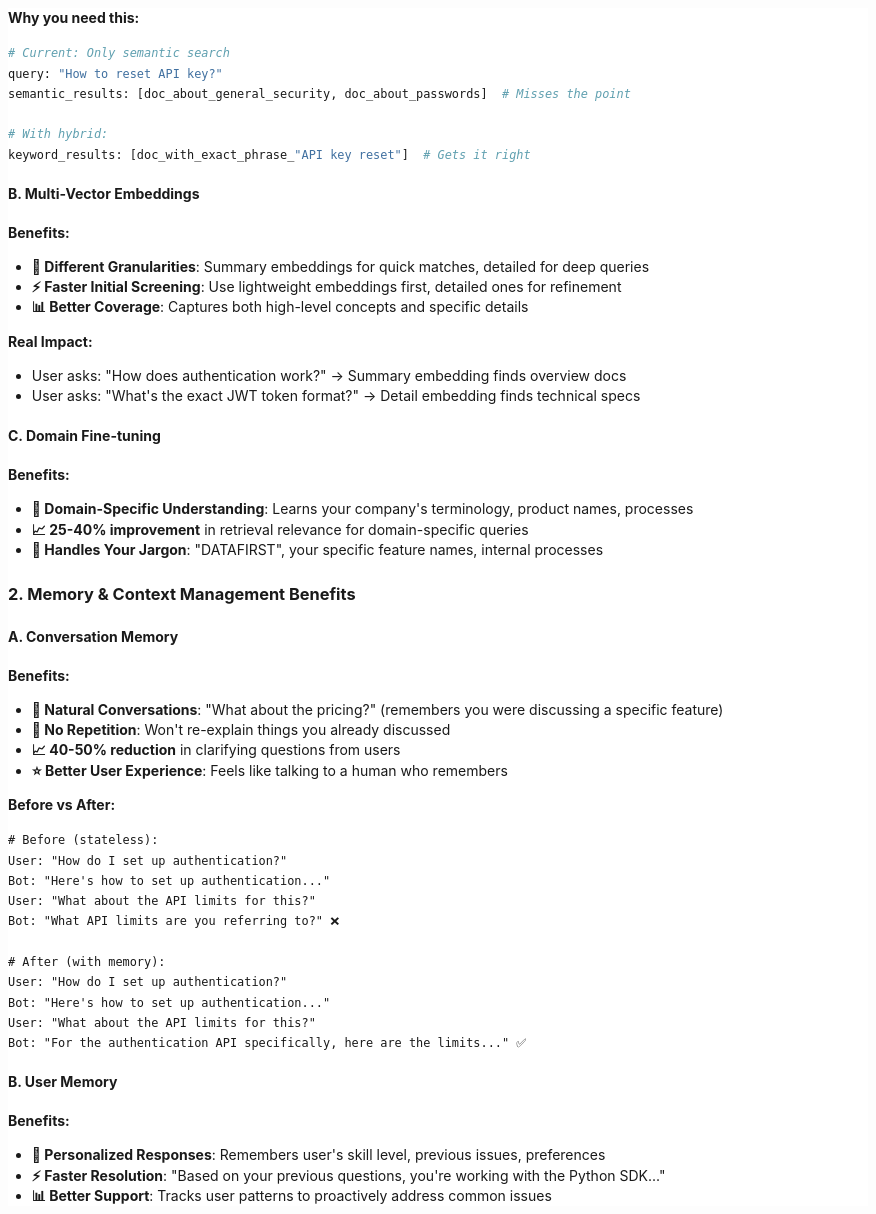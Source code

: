 **Why you need this:**
```python
# Current: Only semantic search
query: "How to reset API key?"
semantic_results: [doc_about_general_security, doc_about_passwords]  # Misses the point

# With hybrid: 
keyword_results: [doc_with_exact_phrase_"API key reset"]  # Gets it right
```

#### **B. Multi-Vector Embeddings**
**Benefits:**
- **🎯 Different Granularities**: Summary embeddings for quick matches, detailed for deep queries
- **⚡ Faster Initial Screening**: Use lightweight embeddings first, detailed ones for refinement
- **📊 Better Coverage**: Captures both high-level concepts and specific details

**Real Impact:**
- User asks: "How does authentication work?" → Summary embedding finds overview docs
- User asks: "What's the exact JWT token format?" → Detail embedding finds technical specs

#### **C. Domain Fine-tuning**
**Benefits:**
- **🎯 Domain-Specific Understanding**: Learns your company's terminology, product names, processes
- **📈 25-40% improvement** in retrieval relevance for domain-specific queries
- **🔧 Handles Your Jargon**: "DATAFIRST", your specific feature names, internal processes

### **2. Memory & Context Management Benefits**

#### **A. Conversation Memory**
**Benefits:**
- **💬 Natural Conversations**: "What about the pricing?" (remembers you were discussing a specific feature)
- **🚫 No Repetition**: Won't re-explain things you already discussed
- **📈 40-50% reduction** in clarifying questions from users
- **⭐ Better User Experience**: Feels like talking to a human who remembers

**Before vs After:**
```
# Before (stateless):
User: "How do I set up authentication?"
Bot: "Here's how to set up authentication..."
User: "What about the API limits for this?"
Bot: "What API limits are you referring to?" ❌

# After (with memory):
User: "How do I set up authentication?"
Bot: "Here's how to set up authentication..."
User: "What about the API limits for this?"
Bot: "For the authentication API specifically, here are the limits..." ✅
```

#### **B. User Memory**
**Benefits:**
- **🎯 Personalized Responses**: Remembers user's skill level, previous issues, preferences
- **⚡ Faster Resolution**: "Based on your previous questions, you're working with the Python SDK..."
- **📊 Better Support**: Tracks user patterns to proactively address common issues
